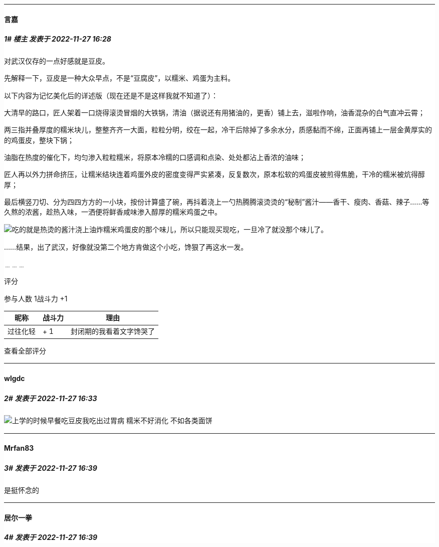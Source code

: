 

*****

####  言嘉  
##### 1#       楼主       发表于 2022-11-27 16:28

对武汉仅存的一点好感就是豆皮。

先解释一下，豆皮是一种大众早点，不是“豆腐皮”，以糯米、鸡蛋为主料。

以下内容为记忆美化后的详述版（现在还是不是这样我就不知道了）：

大清早的路口，匠人架着一口烧得滚烫冒烟的大铁锅，清油（据说还有用猪油的，更香）铺上去，滋啦作响，油香混杂的白气直冲云霄；

两三指并叠厚度的糯米块儿，整整齐齐一大面，粒粒分明，绞在一起，冷干后除掉了多余水分，质感黏而不绵，正面再铺上一层金黄厚实的的鸡蛋皮，整块下锅；

油脂在热度的催化下，均匀渗入粒粒糯米，将原本冷糯的口感调和点染、处处都沾上香浓的油味；

匠人再以外力拼命挤压，让糯米结块连着鸡蛋外皮的密度变得严实紧凑，反复数次，原本松软的鸡蛋皮被煎得焦脆，干冷的糯米被炕得醇厚；

最后横竖刀切、分为四四方方的一小块，按份计算盛了碗，再抖着浇上一勺热腾腾滚烫烫的“秘制”酱汁——香干、瘦肉、香菇、辣子……等久熬的浓酱，趁热入味，一洒便将鲜香咸味渗入醇厚的糯米鸡蛋之中。

<img src="https://static.saraba1st.com/image/smiley/face2017/075.png" referrerpolicy="no-referrer">吃的就是热烫的酱汁浇上油炸糯米鸡蛋皮的那个味儿，所以只能现买现吃，一旦冷了就没那个味儿了。

……结果，出了武汉，好像就没第二个地方肯做这个小吃，馋狠了再这水一发。

﹍﹍﹍

评分

 参与人数 1战斗力 +1

|昵称|战斗力|理由|
|----|---|---|
| 过往化轻| + 1|封闭期的我看着文字馋哭了|

查看全部评分

*****

####  wlgdc  
##### 2#       发表于 2022-11-27 16:33

<img src="https://static.saraba1st.com/image/smiley/face2017/037.png" referrerpolicy="no-referrer">上学的时候早餐吃豆皮我吃出过胃病 糯米不好消化 不如各类面饼

*****

####  Mrfan83  
##### 3#       发表于 2022-11-27 16:39

是挺怀念的

*****

####  居尔一拳  
##### 4#       发表于 2022-11-27 16:39
